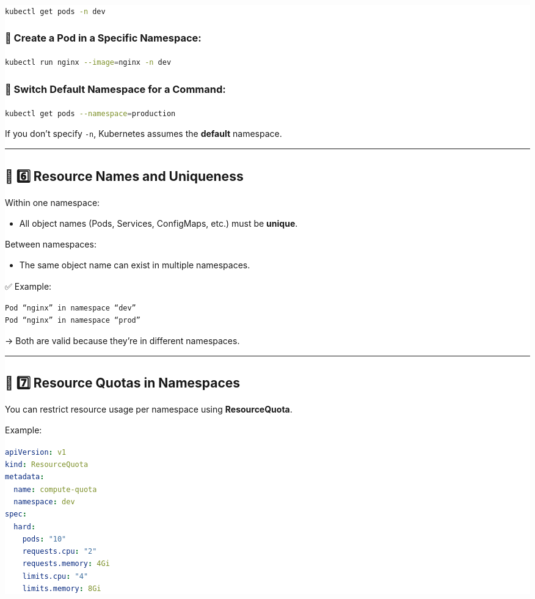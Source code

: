 ```bash
kubectl get pods -n dev
```

### 🧩 Create a Pod in a Specific Namespace:

```bash
kubectl run nginx --image=nginx -n dev
```

### 🧩 Switch Default Namespace for a Command:

```bash
kubectl get pods --namespace=production
```

If you don’t specify `-n`, Kubernetes assumes the **default** namespace.

---

## 🧰 6️⃣ Resource Names and Uniqueness

Within one namespace:

* All object names (Pods, Services, ConfigMaps, etc.) must be **unique**.

Between namespaces:

* The same object name can exist in multiple namespaces.

✅ Example:

```
Pod “nginx” in namespace “dev”
Pod “nginx” in namespace “prod”
```

→ Both are valid because they’re in different namespaces.

---

## 🧮 7️⃣ Resource Quotas in Namespaces

You can restrict resource usage per namespace using **ResourceQuota**.

Example:

```yaml
apiVersion: v1
kind: ResourceQuota
metadata:
  name: compute-quota
  namespace: dev
spec:
  hard:
    pods: "10"
    requests.cpu: "2"
    requests.memory: 4Gi
    limits.cpu: "4"
    limits.memory: 8Gi
```
